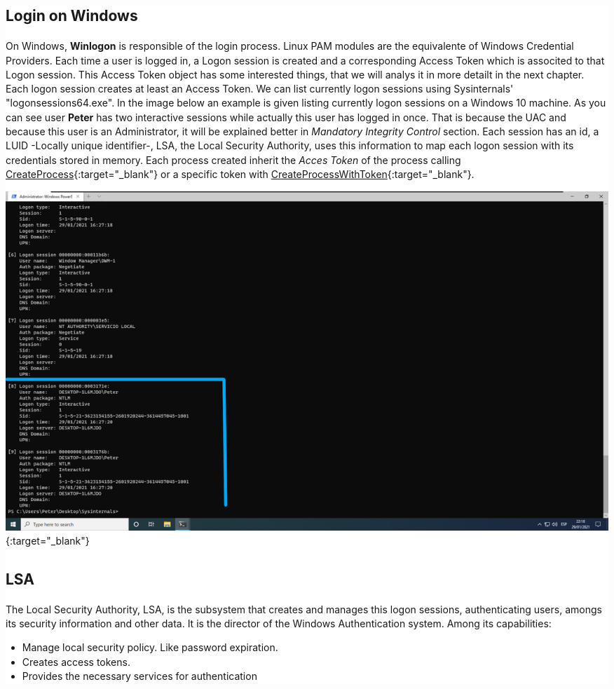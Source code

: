 ## Login on Windows
On Windows, **Winlogon** is responsible of the login process. Linux PAM modules are the equivalente of Windows Credential Providers. Each time a user is logged in, a Logon session is created and a corresponding Access Token which is associted to that Logon session. This Access Token object has some interested things, that we will analys it in more detailt in the next chapter. Each logon session creates at least an Access Token. We can list currently logon sessions using Sysinternals' "logonsessions64.exe". In the image below an example is given listing currently logon sessions on a Windows 10 machine. As you can see user **Peter** has two interactive sessions while actually this user has logged in once. That is because the UAC and because this user is an Administrator, it will be explained better in *Mandatory Integrity Control* section. Each session has an id, a LUID -Locally unique identifier-, LSA, the Local Security Authority, uses this information to map each logon session with its credentials stored in memory. Each process created inherit the *Acces Token* of the process calling [CreateProcess](https://docs.microsoft.com/en-us/windows/win32/api/processthreadsapi/nf-processthreadsapi-createprocessa){:target="\_blank"} or a specific token with [CreateProcessWithToken](https://docs.microsoft.com/en-us/windows/win32/api/winbase/nf-winbase-createprocesswithtokenw){:target="\_blank"}.

[![Logon sessions](../../assets/img/playing-win-sec/logon-sessions.png)](../../assets/img/playing-win-sec/logon-sessions.png){:target="\_blank"}

## LSA

The Local Security Authority, LSA, is the subsystem that creates and manages this logon sessions, authenticating users, amongs its security information and other data. It is the director of the Windows Authentication system. Among its capabilities:

* Manage local security policy. Like password expiration.
* Creates access tokens.
* Provides the necessary services for authentication
